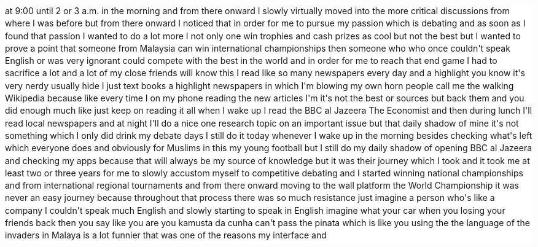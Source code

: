 at 9:00 until 2 or 3 a.m. in the morning
and from there onward I slowly virtually
moved into the more critical discussions
from where I was before but from there
onward I noticed that in order for me to
pursue my passion which is debating and
as soon as I found that passion I wanted
to do a lot more
I not only one win trophies and cash
prizes as cool but not the best but I
wanted to prove a point that someone
from Malaysia can win international
championships then someone who who once
couldn&#39;t speak English or was very
ignorant
could compete with the best in the world
and in order for me to reach that end
game I had to sacrifice a lot and a lot
of my close friends will know this I
read like so many newspapers every day
and a highlight you know it&#39;s very nerdy
usually hide I just text books a
highlight newspapers in which I&#39;m
blowing my own horn people call me the
walking Wikipedia because like every
time I on my phone reading the new
articles I&#39;m it&#39;s not the best or
sources but back them and you did enough
much like just keep on reading it all
when I wake up I read the BBC al Jazeera
The Economist and then during lunch
I&#39;ll read local newspapers and at night
I&#39;ll do a nice one research topic on an
important issue but that daily shadow of
mine it&#39;s not something which I only did
drink my debate days I still do it today
whenever I wake up in the morning
besides checking what&#39;s left which
everyone does and obviously for Muslims
in this my young football
but I still do my daily shadow of
opening BBC al Jazeera and checking my
apps because that will always be my
source of knowledge but it was their
journey which I took and it took me at
least two or three years for me to
slowly accustom myself to competitive
debating and I started winning national
championships and from international
regional tournaments and from there
onward moving to the wall platform the
World Championship
it was never an easy journey because
throughout that process there was so
much resistance just imagine a person
who&#39;s like a company I couldn&#39;t speak
much English and slowly starting to
speak in English imagine what your car
when you losing your friends back then
you say like you are you kamusta da
cunha can&#39;t pass the pinata which is
like you using the the language of the
invaders in Malaya is a lot funnier that
was one of the reasons my interface and